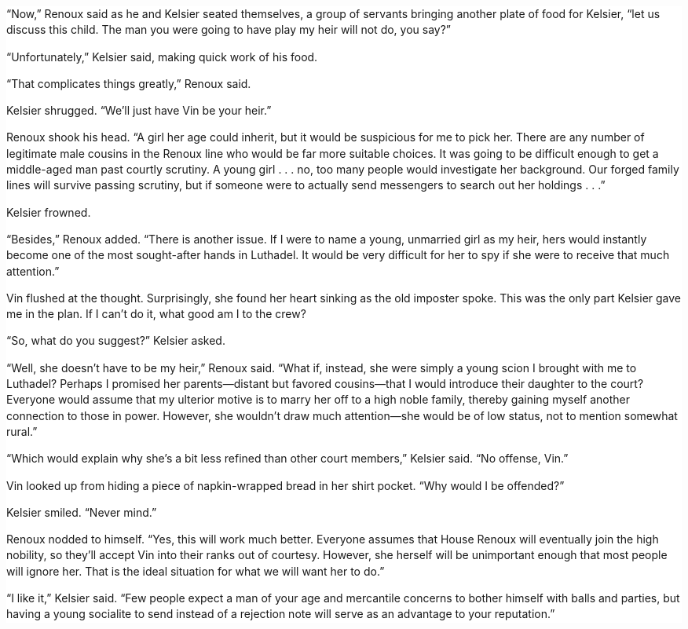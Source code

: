 “Now,” Renoux said as he and Kelsier seated themselves, a group of servants
bringing another plate of food for Kelsier, “let us discuss this child. The man
you were going to have play my heir will not do, you say?”

“Unfortunately,” Kelsier said, making quick work of his food.

“That complicates things greatly,” Renoux said.

Kelsier shrugged. “We’ll just have Vin be your heir.”

Renoux shook his head. “A girl her age could inherit, but it would be
suspicious for me to pick her. There are any number of legitimate male cousins
in the Renoux line who would be far more suitable choices. It was going to be
difficult enough to get a middle-aged man past courtly scrutiny. A young girl .
. . no, too many people would investigate her background. Our forged family
lines will survive passing scrutiny, but if someone were to actually send
messengers to search out her holdings . . .”

Kelsier frowned.

“Besides,” Renoux added. “There is another issue. If I were to name a young,
unmarried girl as my heir, hers would instantly become one of the most
sought-after hands in Luthadel. It would be very difficult for her to spy if
she were to receive that much attention.”

Vin flushed at the thought. Surprisingly, she found her heart sinking as the
old imposter spoke. This was the only part Kelsier gave me in the plan. If I
can’t do it, what good am I to the crew?

“So, what do you suggest?” Kelsier asked.

“Well, she doesn’t have to be my heir,” Renoux said. “What if, instead, she
were simply a young scion I brought with me to Luthadel? Perhaps I promised her
parents—distant but favored cousins—that I would introduce their daughter to
the court? Everyone would assume that my ulterior motive is to marry her off to
a high noble family, thereby gaining myself another connection to those in
power. However, she wouldn’t draw much attention—she would be of low status,
not to mention somewhat rural.”

“Which would explain why she’s a bit less refined than other court members,”
Kelsier said. “No offense, Vin.”

Vin looked up from hiding a piece of napkin-wrapped bread in her shirt pocket.
“Why would I be offended?”

Kelsier smiled. “Never mind.”

Renoux nodded to himself. “Yes, this will work much better. Everyone assumes
that House Renoux will eventually join the high nobility, so they’ll accept Vin
into their ranks out of courtesy. However, she herself will be unimportant
enough that most people will ignore her. That is the ideal situation for what
we will want her to do.”

“I like it,” Kelsier said. “Few people expect a man of your age and mercantile
concerns to bother himself with balls and parties, but having a young socialite
to send instead of a rejection note will serve as an advantage to your
reputation.”
